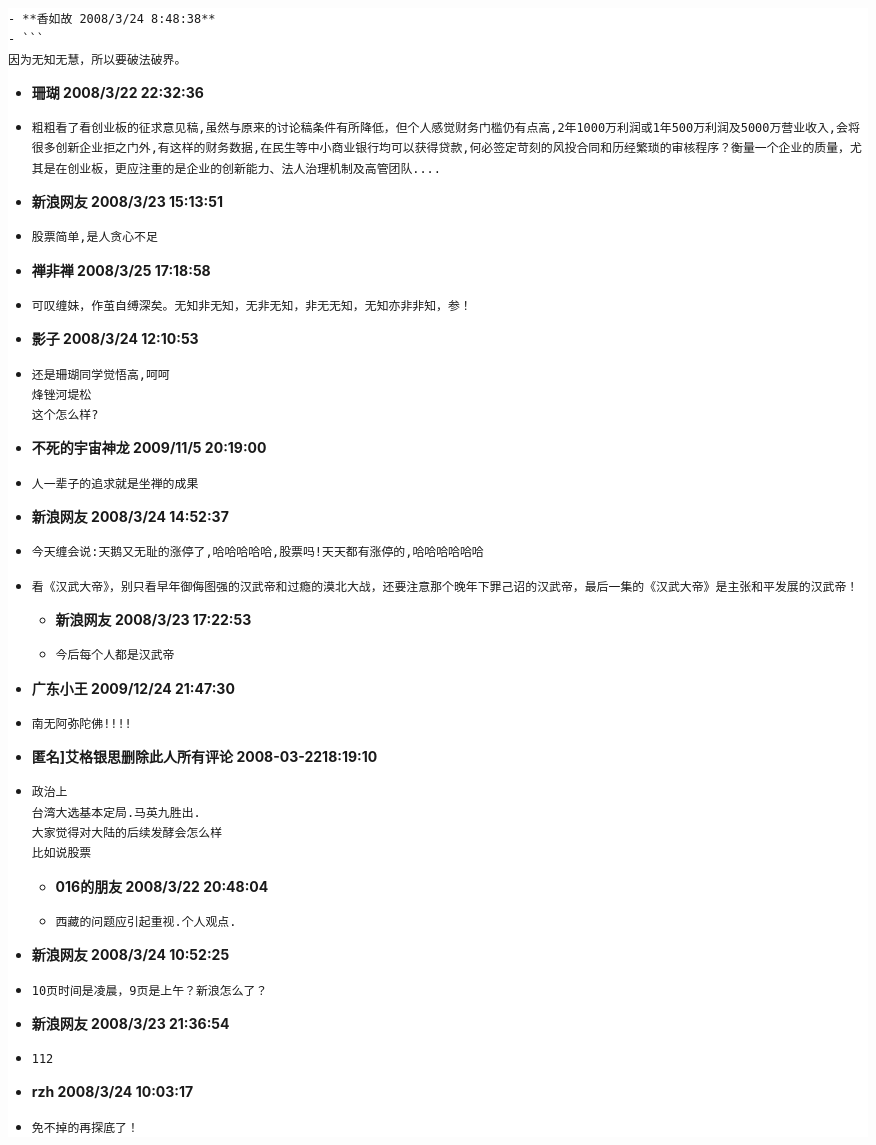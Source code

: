   ```
- **香如故 2008/3/24 8:48:38**
- ```
  因为无知无慧，所以要破法破界。
  ```
- **珊瑚 2008/3/22 22:32:36**
- ```
  粗粗看了看创业板的征求意见稿,虽然与原来的讨论稿条件有所降低，但个人感觉财务门槛仍有点高,2年1000万利润或1年500万利润及5000万营业收入,会将很多创新企业拒之门外,有这样的财务数据,在民生等中小商业银行均可以获得贷款,何必签定苛刻的风投合同和历经繁琐的审核程序？衡量一个企业的质量，尤其是在创业板，更应注重的是企业的创新能力、法人治理机制及高管团队....
  ```
- **新浪网友 2008/3/23 15:13:51**
- ```
  股票简单,是人贪心不足
  ```
- **禅非禅 2008/3/25 17:18:58**
- ```
  可叹缠妹，作茧自缚深矣。无知非无知，无非无知，非无无知，无知亦非非知，参！
  ```
- **影子 2008/3/24 12:10:53**
- ```
  还是珊瑚同学觉悟高,呵呵
  烽锉河堤松
  这个怎么样?
  ```
- **不死的宇宙神龙 2009/11/5 20:19:00**
- ```
  人一辈子的追求就是坐禅的成果
  ```
- **新浪网友 2008/3/24 14:52:37**
- ```
  今天缠会说:天鹅又无耻的涨停了,哈哈哈哈哈,股票吗!天天都有涨停的,哈哈哈哈哈哈
  ```
- ```
  看《汉武大帝》，别只看早年御侮图强的汉武帝和过瘾的漠北大战，还要注意那个晚年下罪己诏的汉武帝，最后一集的《汉武大帝》是主张和平发展的汉武帝！
  ```
   - **新浪网友 2008/3/23 17:22:53**
   - ```
     今后每个人都是汉武帝
     ```
- **广东小王 2009/12/24 21:47:30**
- ```
  南无阿弥陀佛!!!!
  ```
- **匿名]艾格银思删除此人所有评论 2008-03-2218:19:10**
- ```
  政治上
  台湾大选基本定局.马英九胜出.
  大家觉得对大陆的后续发酵会怎么样
  比如说股票
  ```
   - **016的朋友 2008/3/22 20:48:04**
   - ```
     西藏的问题应引起重视.个人观点.
     ```
- **新浪网友 2008/3/24 10:52:25**
- ```
  10页时间是凌晨，9页是上午？新浪怎么了？
  ```
- **新浪网友 2008/3/23 21:36:54**
- ```
  112
  ```
- **rzh 2008/3/24 10:03:17**
- ```
  免不掉的再探底了！
  ```